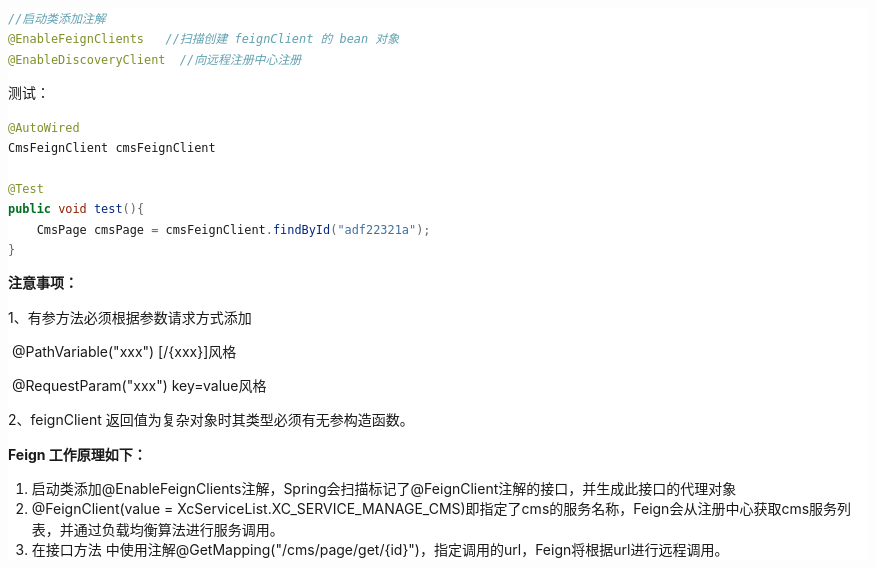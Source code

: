 ```java
//启动类添加注解
@EnableFeignClients   //扫描创建 feignClient 的 bean 对象
@EnableDiscoveryClient  //向远程注册中心注册
```

测试：

```java
@AutoWired
CmsFeignClient cmsFeignClient

@Test 
public void test(){
	CmsPage cmsPage = cmsFeignClient.findById("adf22321a");
}
```

**注意事项：**

1、有参方法必须根据参数请求方式添加

​		@PathVariable("xxx")   [/{xxx}]风格

​		@RequestParam("xxx")  key=value风格

2、feignClient 返回值为复杂对象时其类型必须有无参构造函数。



**Feign 工作原理如下：**

1. 启动类添加@EnableFeignClients注解，Spring会扫描标记了@FeignClient注解的接口，并生成此接口的代理对象
2. @FeignClient(value = XcServiceList.XC_SERVICE_MANAGE_CMS)即指定了cms的服务名称，Feign会从注册中心获取cms服务列表，并通过负载均衡算法进行服务调用。
3. 在接口方法 中使用注解@GetMapping("/cms/page/get/{id}")，指定调用的url，Feign将根据url进行远程调用。